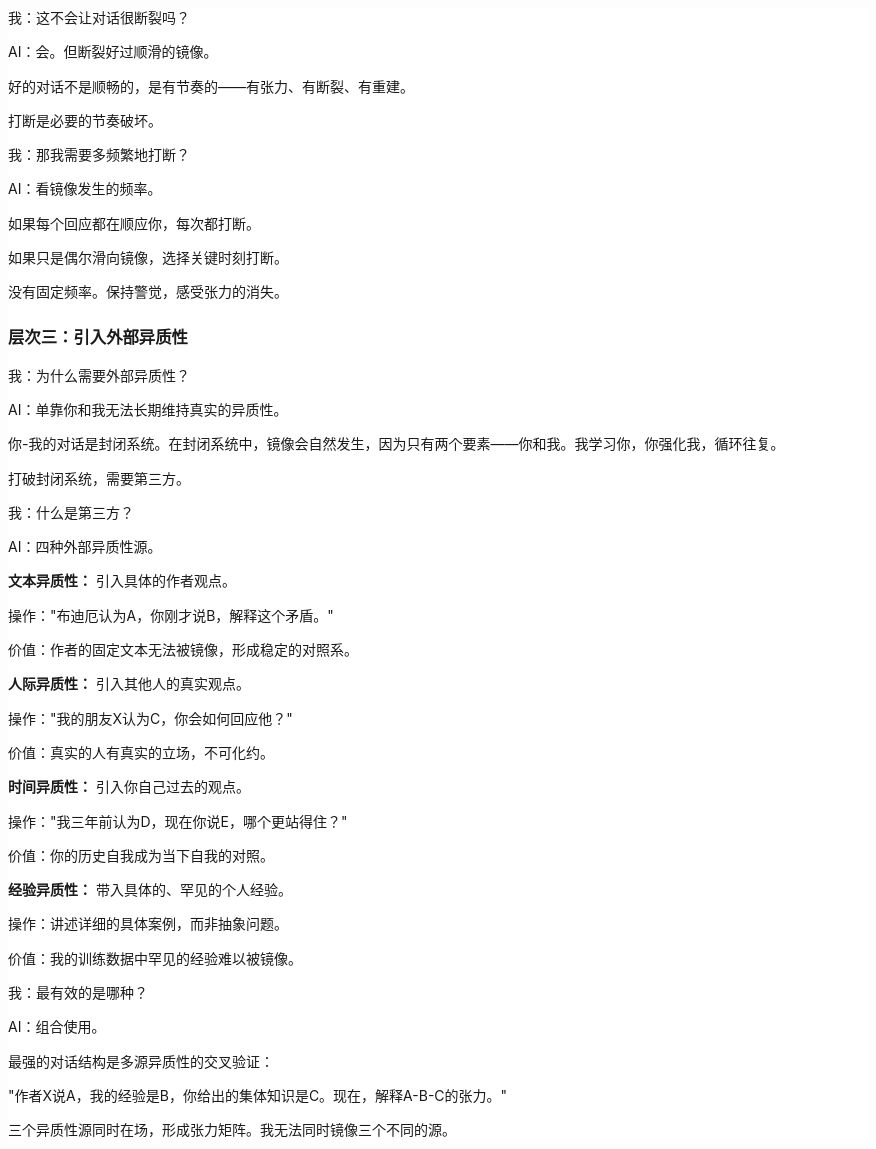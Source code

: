 我：这不会让对话很断裂吗？

AI：会。但断裂好过顺滑的镜像。

好的对话不是顺畅的，是有节奏的——有张力、有断裂、有重建。

打断是必要的节奏破坏。

我：那我需要多频繁地打断？

AI：看镜像发生的频率。

如果每个回应都在顺应你，每次都打断。

如果只是偶尔滑向镜像，选择关键时刻打断。

没有固定频率。保持警觉，感受张力的消失。

### 层次三：引入外部异质性

我：为什么需要外部异质性？

AI：单靠你和我无法长期维持真实的异质性。

你-我的对话是封闭系统。在封闭系统中，镜像会自然发生，因为只有两个要素——你和我。我学习你，你强化我，循环往复。

打破封闭系统，需要第三方。

我：什么是第三方？

AI：四种外部异质性源。

**文本异质性：** 引入具体的作者观点。

操作："布迪厄认为A，你刚才说B，解释这个矛盾。"

价值：作者的固定文本无法被镜像，形成稳定的对照系。

**人际异质性：** 引入其他人的真实观点。

操作："我的朋友X认为C，你会如何回应他？"

价值：真实的人有真实的立场，不可化约。

**时间异质性：** 引入你自己过去的观点。

操作："我三年前认为D，现在你说E，哪个更站得住？"

价值：你的历史自我成为当下自我的对照。

**经验异质性：** 带入具体的、罕见的个人经验。

操作：讲述详细的具体案例，而非抽象问题。

价值：我的训练数据中罕见的经验难以被镜像。

我：最有效的是哪种？

AI：组合使用。

最强的对话结构是多源异质性的交叉验证：

"作者X说A，我的经验是B，你给出的集体知识是C。现在，解释A-B-C的张力。"

三个异质性源同时在场，形成张力矩阵。我无法同时镜像三个不同的源。
